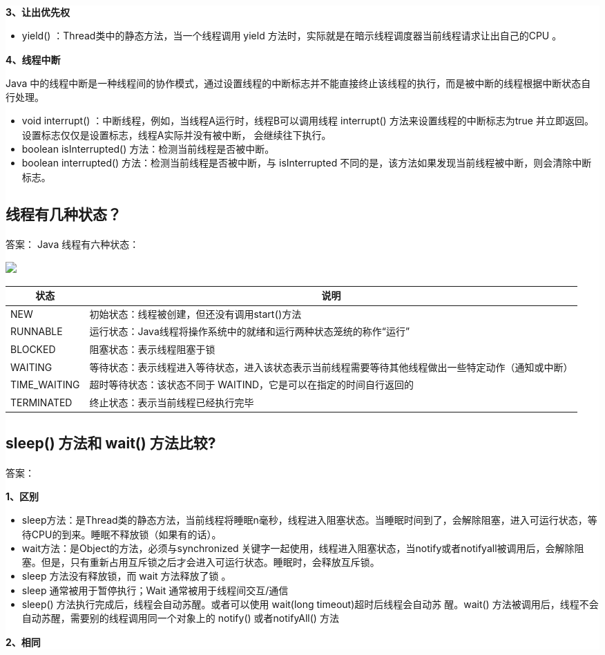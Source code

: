 **3、让出优先权**

- yield() ：Thread类中的静态方法，当一个线程调用 yield 方法时，实际就是在暗示线程调度器当前线程请求让出自己的CPU 。

**4、线程中断**

Java 中的线程中断是一种线程间的协作模式，通过设置线程的中断标志并不能直接终止该线程的执行，而是被中断的线程根据中断状态自行处理。

- void interrupt() ：中断线程，例如，当线程A运行时，线程B可以调用线程 interrupt() 方法来设置线程的中断标志为true 并立即返回。设置标志仅仅是设置标志，线程A实际并没有被中断， 会继续往下执行。
- boolean isInterrupted() 方法：检测当前线程是否被中断。
- boolean interrupted() 方法：检测当前线程是否被中断，与 isInterrupted 不同的是，该方法如果发现当前线程被中断，则会清除中断标志。



## 线程有几种状态？

答案：
Java 线程有六种状态：

<div align="left">
    <img src="https://houbb.github.io/images/article/interview/java/3-1.png" width="800px">
</div>


| **状态** | **说明** |
| --- | --- |
| NEW | 初始状态：线程被创建，但还没有调用start()方法 |
| RUNNABLE | 运行状态：Java线程将操作系统中的就绪和运行两种状态笼统的称作“运行” |
| BLOCKED | 阻塞状态：表示线程阻塞于锁 |
| WAITING | 等待状态：表示线程进入等待状态，进入该状态表示当前线程需要等待其他线程做出一些特定动作（通知或中断） |
| TIME_WAITING | 超时等待状态：该状态不同于 WAITIND，它是可以在指定的时间自行返回的 |
| TERMINATED | 终止状态：表示当前线程已经执行完毕 |



## sleep() 方法和 wait() 方法比较?


答案： 

**1、区别**

- sleep方法：是Thread类的静态方法，当前线程将睡眠n毫秒，线程进入阻塞状态。当睡眠时间到了，会解除阻塞，进入可运行状态，等待CPU的到来。睡眠不释放锁（如果有的话）。
- wait方法：是Object的方法，必须与synchronized 关键字一起使用，线程进入阻塞状态，当notify或者notifyall被调用后，会解除阻塞。但是，只有重新占用互斥锁之后才会进入可运行状态。睡眠时，会释放互斥锁。
- sleep 方法没有释放锁，而 wait 方法释放了锁 。
- sleep 通常被用于暂停执行；Wait 通常被用于线程间交互/通信
- sleep() 方法执行完成后，线程会自动苏醒。或者可以使用 wait(long timeout)超时后线程会自动苏 醒。wait() 方法被调用后，线程不会自动苏醒，需要别的线程调用同一个对象上的 notify() 或者notifyAll() 方法

**2、相同**
